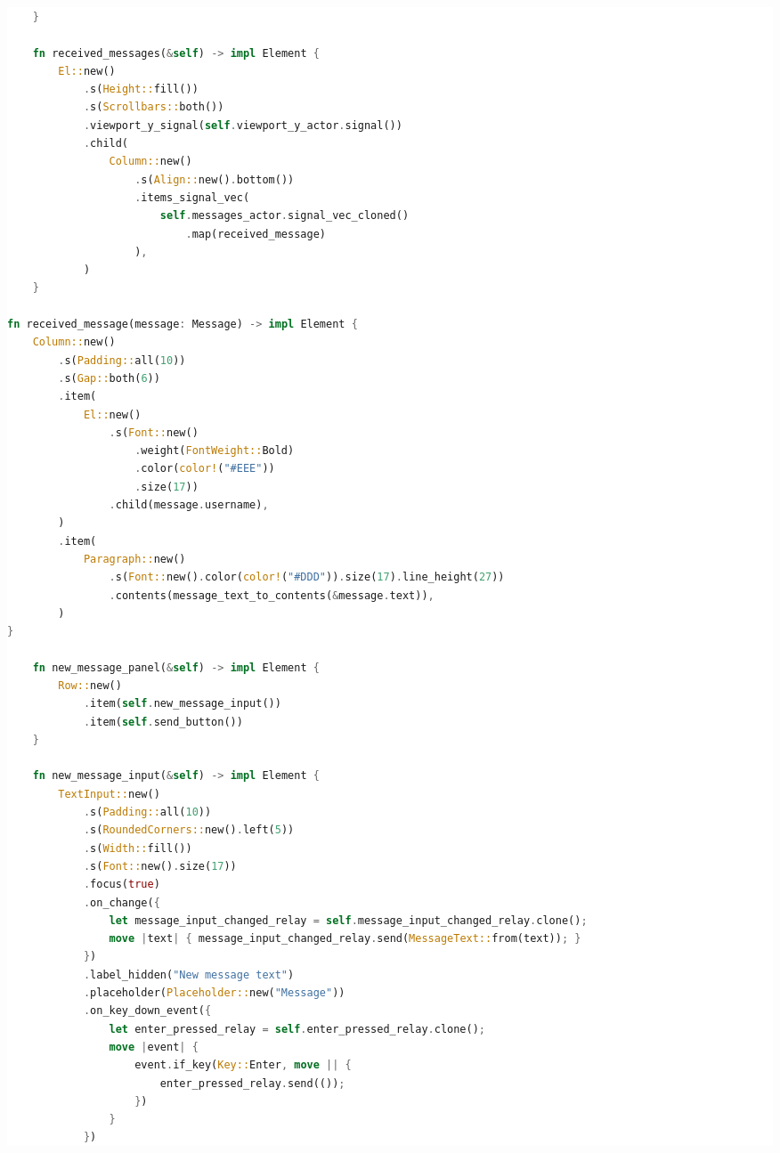 ```rust
    }

    fn received_messages(&self) -> impl Element {
        El::new()
            .s(Height::fill())
            .s(Scrollbars::both())
            .viewport_y_signal(self.viewport_y_actor.signal())
            .child(
                Column::new()
                    .s(Align::new().bottom())
                    .items_signal_vec(
                        self.messages_actor.signal_vec_cloned()
                            .map(received_message)
                    ),
            )
    }

fn received_message(message: Message) -> impl Element {
    Column::new()
        .s(Padding::all(10))
        .s(Gap::both(6))
        .item(
            El::new()
                .s(Font::new()
                    .weight(FontWeight::Bold)
                    .color(color!("#EEE"))
                    .size(17))
                .child(message.username),
        )
        .item(
            Paragraph::new()
                .s(Font::new().color(color!("#DDD")).size(17).line_height(27))
                .contents(message_text_to_contents(&message.text)),
        )
}

    fn new_message_panel(&self) -> impl Element {
        Row::new()
            .item(self.new_message_input())
            .item(self.send_button())
    }

    fn new_message_input(&self) -> impl Element {
        TextInput::new()
            .s(Padding::all(10))
            .s(RoundedCorners::new().left(5))
            .s(Width::fill())
            .s(Font::new().size(17))
            .focus(true)
            .on_change({
                let message_input_changed_relay = self.message_input_changed_relay.clone();
                move |text| { message_input_changed_relay.send(MessageText::from(text)); }
            })
            .label_hidden("New message text")
            .placeholder(Placeholder::new("Message"))
            .on_key_down_event({
                let enter_pressed_relay = self.enter_pressed_relay.clone();
                move |event| {
                    event.if_key(Key::Enter, move || {
                        enter_pressed_relay.send(());
                    })
                }
            })
```